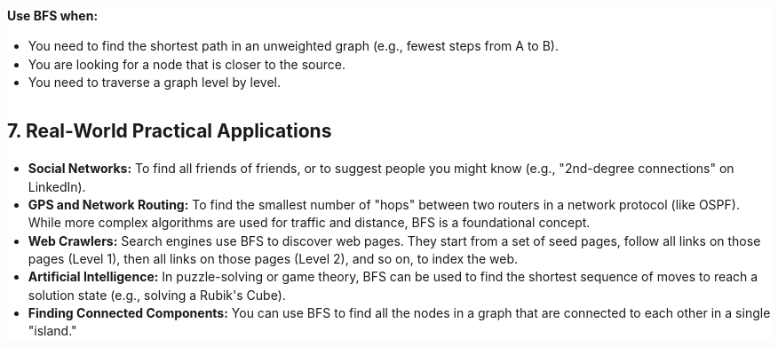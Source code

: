 **Use BFS when:**
*   You need to find the shortest path in an unweighted graph (e.g., fewest steps from A to B).
*   You are looking for a node that is closer to the source.
*   You need to traverse a graph level by level.

## 7. Real-World Practical Applications

*   **Social Networks:** To find all friends of friends, or to suggest people you might know (e.g., "2nd-degree connections" on LinkedIn).
*   **GPS and Network Routing:** To find the smallest number of "hops" between two routers in a network protocol (like OSPF). While more complex algorithms are used for traffic and distance, BFS is a foundational concept.
*   **Web Crawlers:** Search engines use BFS to discover web pages. They start from a set of seed pages, follow all links on those pages (Level 1), then all links on those pages (Level 2), and so on, to index the web.
*   **Artificial Intelligence:** In puzzle-solving or game theory, BFS can be used to find the shortest sequence of moves to reach a solution state (e.g., solving a Rubik's Cube).
*   **Finding Connected Components:** You can use BFS to find all the nodes in a graph that are connected to each other in a single "island."